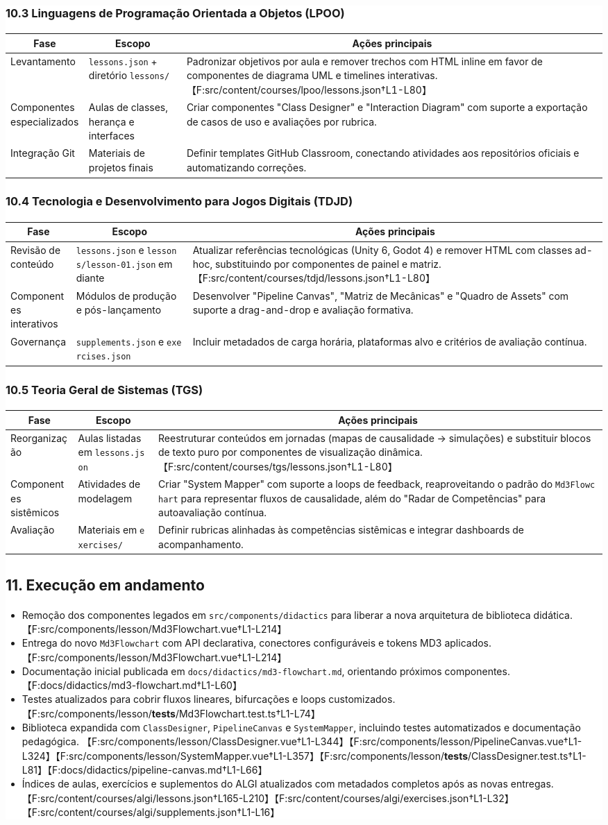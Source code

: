 ### 10.3 Linguagens de Programação Orientada a Objetos (LPOO)

| Fase                       | Escopo                                 | Ações principais                                                                                                                                                                   |
| -------------------------- | -------------------------------------- | ---------------------------------------------------------------------------------------------------------------------------------------------------------------------------------- |
| Levantamento               | `lessons.json` + diretório `lessons/`  | Padronizar objetivos por aula e remover trechos com HTML inline em favor de componentes de diagrama UML e timelines interativas.【F:src/content/courses/lpoo/lessons.json†L1-L80】 |
| Componentes especializados | Aulas de classes, herança e interfaces | Criar componentes "Class Designer" e "Interaction Diagram" com suporte a exportação de casos de uso e avaliações por rubrica.                                                      |
| Integração Git             | Materiais de projetos finais           | Definir templates GitHub Classroom, conectando atividades aos repositórios oficiais e automatizando correções.                                                                     |

### 10.4 Tecnologia e Desenvolvimento para Jogos Digitais (TDJD)

| Fase                    | Escopo                                              | Ações principais                                                                                                                                                                            |
| ----------------------- | --------------------------------------------------- | ------------------------------------------------------------------------------------------------------------------------------------------------------------------------------------------- |
| Revisão de conteúdo     | `lessons.json` e `lessons/lesson-01.json` em diante | Atualizar referências tecnológicas (Unity 6, Godot 4) e remover HTML com classes ad-hoc, substituindo por componentes de painel e matriz.【F:src/content/courses/tdjd/lessons.json†L1-L80】 |
| Componentes interativos | Módulos de produção e pós-lançamento                | Desenvolver "Pipeline Canvas", "Matriz de Mecânicas" e "Quadro de Assets" com suporte a drag-and-drop e avaliação formativa.                                                                |
| Governança              | `supplements.json` e `exercises.json`               | Incluir metadados de carga horária, plataformas alvo e critérios de avaliação contínua.                                                                                                     |

### 10.5 Teoria Geral de Sistemas (TGS)

| Fase                   | Escopo                           | Ações principais                                                                                                                                                                                      |
| ---------------------- | -------------------------------- | ----------------------------------------------------------------------------------------------------------------------------------------------------------------------------------------------------- |
| Reorganização          | Aulas listadas em `lessons.json` | Reestruturar conteúdos em jornadas (mapas de causalidade → simulações) e substituir blocos de texto puro por componentes de visualização dinâmica.【F:src/content/courses/tgs/lessons.json†L1-L80】   |
| Componentes sistêmicos | Atividades de modelagem          | Criar "System Mapper" com suporte a loops de feedback, reaproveitando o padrão do `Md3Flowchart` para representar fluxos de causalidade, além do "Radar de Competências" para autoavaliação contínua. |
| Avaliação              | Materiais em `exercises/`        | Definir rubricas alinhadas às competências sistêmicas e integrar dashboards de acompanhamento.                                                                                                        |

## 11. Execução em andamento

- Remoção dos componentes legados em `src/components/didactics` para liberar a nova arquitetura de biblioteca didática. 【F:src/components/lesson/Md3Flowchart.vue†L1-L214】
- Entrega do novo `Md3Flowchart` com API declarativa, conectores configuráveis e tokens MD3 aplicados. 【F:src/components/lesson/Md3Flowchart.vue†L1-L214】
- Documentação inicial publicada em `docs/didactics/md3-flowchart.md`, orientando próximos componentes. 【F:docs/didactics/md3-flowchart.md†L1-L60】
- Testes atualizados para cobrir fluxos lineares, bifurcações e loops customizados. 【F:src/components/lesson/**tests**/Md3Flowchart.test.ts†L1-L74】
- Biblioteca expandida com `ClassDesigner`, `PipelineCanvas` e `SystemMapper`, incluindo testes automatizados e documentação pedagógica. 【F:src/components/lesson/ClassDesigner.vue†L1-L344】【F:src/components/lesson/PipelineCanvas.vue†L1-L324】【F:src/components/lesson/SystemMapper.vue†L1-L357】【F:src/components/lesson/**tests**/ClassDesigner.test.ts†L1-L81】【F:docs/didactics/pipeline-canvas.md†L1-L66】
- Índices de aulas, exercícios e suplementos do ALGI atualizados com metadados completos após as novas entregas. 【F:src/content/courses/algi/lessons.json†L165-L210】【F:src/content/courses/algi/exercises.json†L1-L32】【F:src/content/courses/algi/supplements.json†L1-L16】
